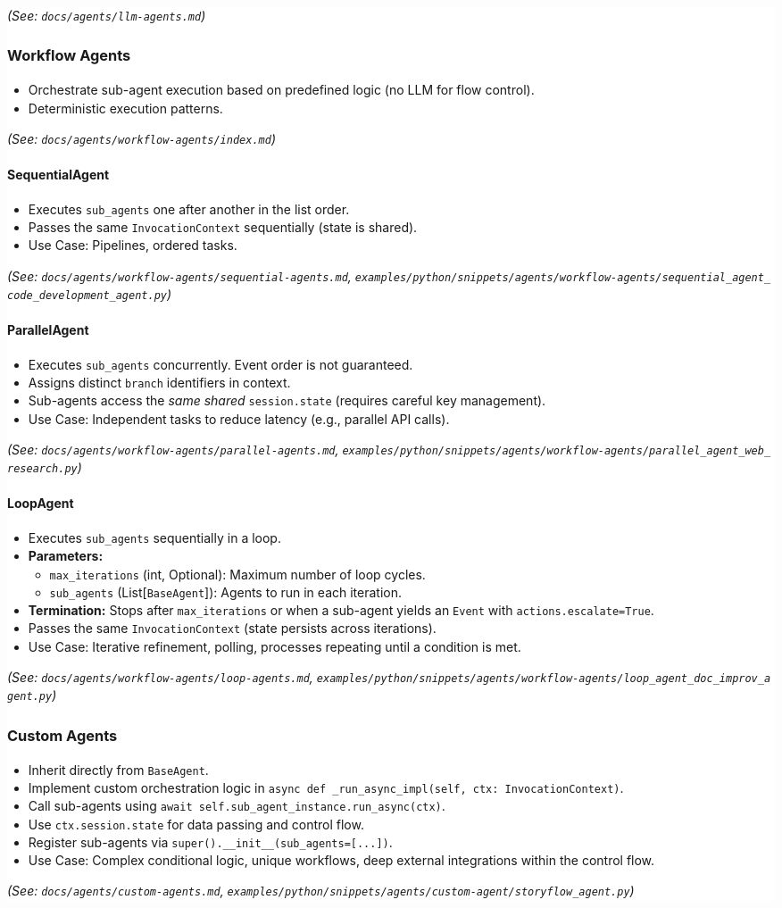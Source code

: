 *(See: `docs/agents/llm-agents.md`)*

### Workflow Agents

*   Orchestrate sub-agent execution based on predefined logic (no LLM for flow control).
*   Deterministic execution patterns.

*(See: `docs/agents/workflow-agents/index.md`)*

#### SequentialAgent

*   Executes `sub_agents` one after another in the list order.
*   Passes the same `InvocationContext` sequentially (state is shared).
*   Use Case: Pipelines, ordered tasks.

*(See: `docs/agents/workflow-agents/sequential-agents.md`, `examples/python/snippets/agents/workflow-agents/sequential_agent_code_development_agent.py`)*

#### ParallelAgent

*   Executes `sub_agents` concurrently. Event order is not guaranteed.
*   Assigns distinct `branch` identifiers in context.
*   Sub-agents access the *same shared* `session.state` (requires careful key management).
*   Use Case: Independent tasks to reduce latency (e.g., parallel API calls).

*(See: `docs/agents/workflow-agents/parallel-agents.md`, `examples/python/snippets/agents/workflow-agents/parallel_agent_web_research.py`)*

#### LoopAgent

*   Executes `sub_agents` sequentially in a loop.
*   **Parameters:**
    *   `max_iterations` (int, Optional): Maximum number of loop cycles.
    *   `sub_agents` (List[`BaseAgent`]): Agents to run in each iteration.
*   **Termination:** Stops after `max_iterations` or when a sub-agent yields an `Event` with `actions.escalate=True`.
*   Passes the same `InvocationContext` (state persists across iterations).
*   Use Case: Iterative refinement, polling, processes repeating until a condition is met.

*(See: `docs/agents/workflow-agents/loop-agents.md`, `examples/python/snippets/agents/workflow-agents/loop_agent_doc_improv_agent.py`)*

### Custom Agents

*   Inherit directly from `BaseAgent`.
*   Implement custom orchestration logic in `async def _run_async_impl(self, ctx: InvocationContext)`.
*   Call sub-agents using `await self.sub_agent_instance.run_async(ctx)`.
*   Use `ctx.session.state` for data passing and control flow.
*   Register sub-agents via `super().__init__(sub_agents=[...])`.
*   Use Case: Complex conditional logic, unique workflows, deep external integrations within the control flow.

*(See: `docs/agents/custom-agents.md`, `examples/python/snippets/agents/custom-agent/storyflow_agent.py`)*
